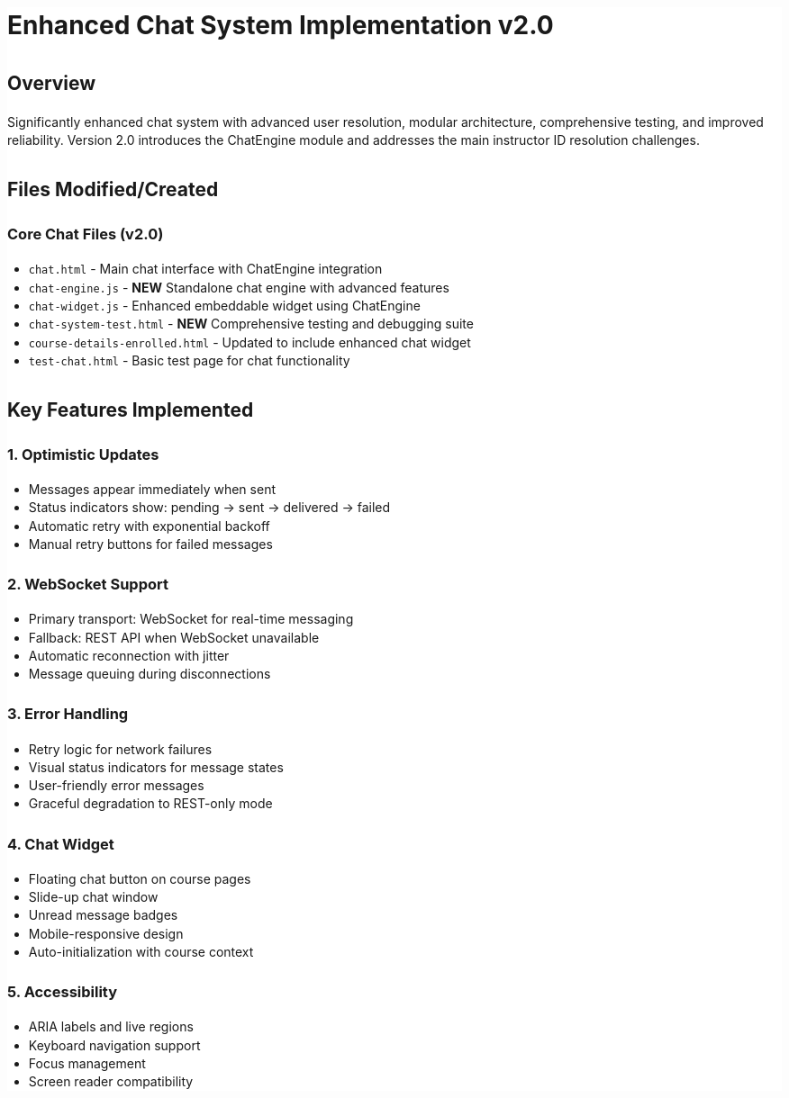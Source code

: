 # Enhanced Chat System Implementation v2.0

## Overview
Significantly enhanced chat system with advanced user resolution, modular architecture, comprehensive testing, and improved reliability. Version 2.0 introduces the ChatEngine module and addresses the main instructor ID resolution challenges.

## Files Modified/Created

### Core Chat Files (v2.0)
- `chat.html` - Main chat interface with ChatEngine integration
- `chat-engine.js` - **NEW** Standalone chat engine with advanced features
- `chat-widget.js` - Enhanced embeddable widget using ChatEngine
- `chat-system-test.html` - **NEW** Comprehensive testing and debugging suite
- `course-details-enrolled.html` - Updated to include enhanced chat widget
- `test-chat.html` - Basic test page for chat functionality

## Key Features Implemented

### 1. Optimistic Updates
- Messages appear immediately when sent
- Status indicators show: pending → sent → delivered → failed
- Automatic retry with exponential backoff
- Manual retry buttons for failed messages

### 2. WebSocket Support
- Primary transport: WebSocket for real-time messaging
- Fallback: REST API when WebSocket unavailable
- Automatic reconnection with jitter
- Message queuing during disconnections

### 3. Error Handling
- Retry logic for network failures
- Visual status indicators for message states
- User-friendly error messages
- Graceful degradation to REST-only mode

### 4. Chat Widget
- Floating chat button on course pages
- Slide-up chat window
- Unread message badges
- Mobile-responsive design
- Auto-initialization with course context

### 5. Accessibility
- ARIA labels and live regions
- Keyboard navigation support
- Focus management
- Screen reader compatibility
